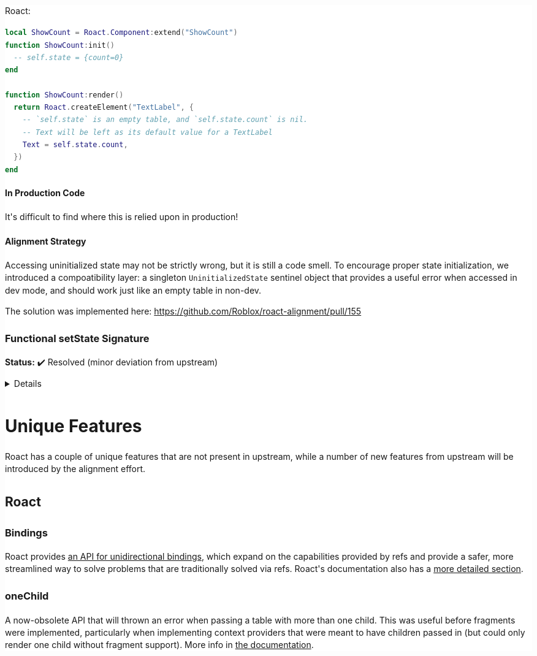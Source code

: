 Roact:

```lua
local ShowCount = Roact.Component:extend("ShowCount")
function ShowCount:init()
  -- self.state = {count=0}
end

function ShowCount:render()
  return Roact.createElement("TextLabel", {
    -- `self.state` is an empty table, and `self.state.count` is nil.
    -- Text will be left as its default value for a TextLabel
    Text = self.state.count,
  })
end
```

#### In Production Code

It's difficult to find where this is relied upon in production!

#### Alignment Strategy

Accessing uninitialized state may not be strictly wrong, but it is still a code smell. To encourage proper state initialization, we introduced a compoatibility layer: a singleton `UninitializedState` sentinel object that provides a useful error when accessed in dev mode, and should work just like an empty table in non-dev.

The solution was implemented here: <https://github.com/Roblox/roact-alignment/pull/155>

### Functional setState Signature

**Status:** ✔️ Resolved (minor deviation from upstream)
<details></details>

# Unique Features

Roact has a couple of unique features that are not present in upstream, while a number of new features from upstream will be introduced by the alignment effort.

## Roact

### Bindings

Roact provides [an API for unidirectional bindings](https://roblox.github.io/roact/api-reference/#roactcreatebinding), which expand on the capabilities provided by refs and provide a safer, more streamlined way to solve problems that are traditionally solved via refs. Roact's documentation also has a [more detailed section](https://roblox.github.io/roact/advanced/bindings-and-refs/).

### oneChild

A now-obsolete API that will thrown an error when passing a table with more than one child. This was useful before fragments were implemented, particularly when implementing context providers that were meant to have children passed in (but could only render one child without fragment support). More info in [the documentation](https://roblox.github.io/roact/api-reference/#roactonechild).
